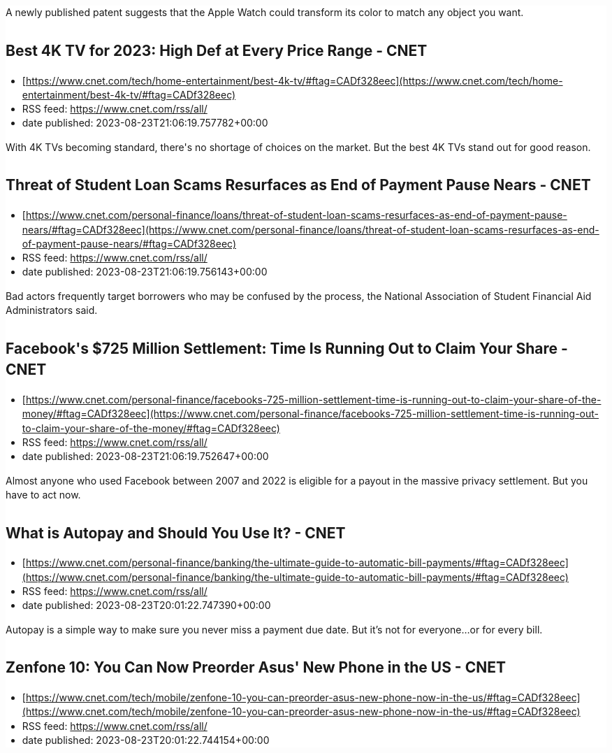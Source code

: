 A newly published patent suggests that the Apple Watch could transform its color to match any object you want.

## Best 4K TV for 2023: High Def at Every Price Range     - CNET
 - [https://www.cnet.com/tech/home-entertainment/best-4k-tv/#ftag=CADf328eec](https://www.cnet.com/tech/home-entertainment/best-4k-tv/#ftag=CADf328eec)
 - RSS feed: https://www.cnet.com/rss/all/
 - date published: 2023-08-23T21:06:19.757782+00:00

With 4K TVs becoming standard, there's no shortage of choices on the market. But the best 4K TVs stand out for good reason.

## Threat of Student Loan Scams Resurfaces as End of Payment Pause Nears     - CNET
 - [https://www.cnet.com/personal-finance/loans/threat-of-student-loan-scams-resurfaces-as-end-of-payment-pause-nears/#ftag=CADf328eec](https://www.cnet.com/personal-finance/loans/threat-of-student-loan-scams-resurfaces-as-end-of-payment-pause-nears/#ftag=CADf328eec)
 - RSS feed: https://www.cnet.com/rss/all/
 - date published: 2023-08-23T21:06:19.756143+00:00

Bad actors frequently target borrowers who may be confused by the process, the National Association of Student Financial Aid Administrators said.

## Facebook's $725 Million Settlement: Time Is Running Out to Claim Your Share     - CNET
 - [https://www.cnet.com/personal-finance/facebooks-725-million-settlement-time-is-running-out-to-claim-your-share-of-the-money/#ftag=CADf328eec](https://www.cnet.com/personal-finance/facebooks-725-million-settlement-time-is-running-out-to-claim-your-share-of-the-money/#ftag=CADf328eec)
 - RSS feed: https://www.cnet.com/rss/all/
 - date published: 2023-08-23T21:06:19.752647+00:00

Almost anyone who used Facebook between 2007 and 2022 is eligible for a payout in the massive privacy settlement. But you have to act now.

## What is Autopay and Should You Use It?     - CNET
 - [https://www.cnet.com/personal-finance/banking/the-ultimate-guide-to-automatic-bill-payments/#ftag=CADf328eec](https://www.cnet.com/personal-finance/banking/the-ultimate-guide-to-automatic-bill-payments/#ftag=CADf328eec)
 - RSS feed: https://www.cnet.com/rss/all/
 - date published: 2023-08-23T20:01:22.747390+00:00

Autopay is a simple way to make sure you never miss a payment due date. But it’s not for everyone…or for every bill.

## Zenfone 10: You Can Now Preorder Asus' New Phone in the US     - CNET
 - [https://www.cnet.com/tech/mobile/zenfone-10-you-can-preorder-asus-new-phone-now-in-the-us/#ftag=CADf328eec](https://www.cnet.com/tech/mobile/zenfone-10-you-can-preorder-asus-new-phone-now-in-the-us/#ftag=CADf328eec)
 - RSS feed: https://www.cnet.com/rss/all/
 - date published: 2023-08-23T20:01:22.744154+00:00
